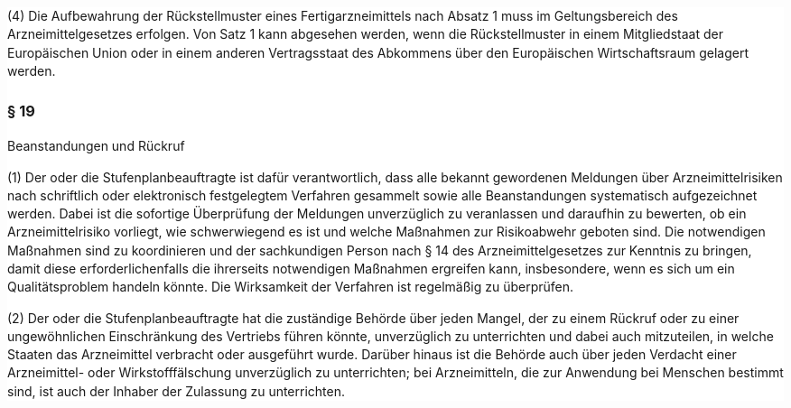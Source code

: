 </div>

<div class="jurAbsatz">

(4) Die Aufbewahrung der Rückstellmuster eines Fertigarzneimittels nach
Absatz 1 muss im Geltungsbereich des Arzneimittelgesetzes erfolgen. Von
Satz 1 kann abgesehen werden, wenn die Rückstellmuster in einem
Mitgliedstaat der Europäischen Union oder in einem anderen Vertragsstaat
des Abkommens über den Europäischen Wirtschaftsraum gelagert werden.

</div>

</div>

</div>

</div>

<span id="BJNR252310006BJNE002006116.html"></span>

### § 19  
Beanstandungen und Rückruf

<div>

<div class="jnhtml">

<div>

<div class="jurAbsatz">

(1) Der oder die Stufenplanbeauftragte ist dafür verantwortlich, dass
alle bekannt gewordenen Meldungen über Arzneimittelrisiken nach
schriftlich oder elektronisch festgelegtem Verfahren gesammelt sowie
alle Beanstandungen systematisch aufgezeichnet werden. Dabei ist die
sofortige Überprüfung der Meldungen unverzüglich zu veranlassen und
daraufhin zu bewerten, ob ein Arzneimittelrisiko vorliegt, wie
schwerwiegend es ist und welche Maßnahmen zur Risikoabwehr geboten sind.
Die notwendigen Maßnahmen sind zu koordinieren und der sachkundigen
Person nach § 14 des Arzneimittelgesetzes zur Kenntnis zu bringen, damit
diese erforderlichenfalls die ihrerseits notwendigen Maßnahmen ergreifen
kann, insbesondere, wenn es sich um ein Qualitätsproblem handeln könnte.
Die Wirksamkeit der Verfahren ist regelmäßig zu überprüfen.

</div>

<div class="jurAbsatz">

(2) Der oder die Stufenplanbeauftragte hat die zuständige Behörde über
jeden Mangel, der zu einem Rückruf oder zu einer ungewöhnlichen
Einschränkung des Vertriebs führen könnte, unverzüglich zu unterrichten
und dabei auch mitzuteilen, in welche Staaten das Arzneimittel verbracht
oder ausgeführt wurde. Darüber hinaus ist die Behörde auch über jeden
Verdacht einer Arzneimittel- oder Wirkstofffälschung unverzüglich zu
unterrichten; bei Arzneimitteln, die zur Anwendung bei Menschen bestimmt
sind, ist auch der Inhaber der Zulassung zu unterrichten.

</div>
